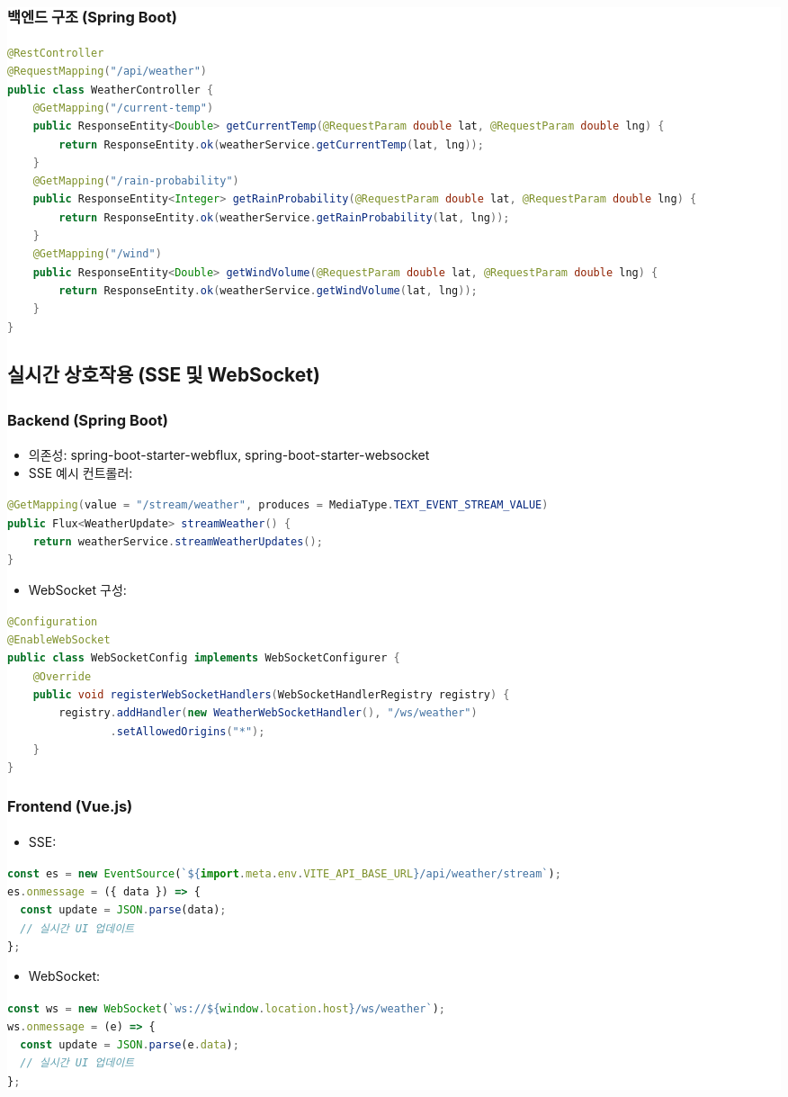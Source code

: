 ### 백엔드 구조 (Spring Boot)

```java
@RestController
@RequestMapping("/api/weather")
public class WeatherController {
    @GetMapping("/current-temp")
    public ResponseEntity<Double> getCurrentTemp(@RequestParam double lat, @RequestParam double lng) {
        return ResponseEntity.ok(weatherService.getCurrentTemp(lat, lng));
    }
    @GetMapping("/rain-probability")
    public ResponseEntity<Integer> getRainProbability(@RequestParam double lat, @RequestParam double lng) {
        return ResponseEntity.ok(weatherService.getRainProbability(lat, lng));
    }
    @GetMapping("/wind")
    public ResponseEntity<Double> getWindVolume(@RequestParam double lat, @RequestParam double lng) {
        return ResponseEntity.ok(weatherService.getWindVolume(lat, lng));
    }
}
```

## 실시간 상호작용 (SSE 및 WebSocket)

### Backend (Spring Boot)
- 의존성: spring-boot-starter-webflux, spring-boot-starter-websocket
- SSE 예시 컨트롤러:
```java
@GetMapping(value = "/stream/weather", produces = MediaType.TEXT_EVENT_STREAM_VALUE)
public Flux<WeatherUpdate> streamWeather() {
    return weatherService.streamWeatherUpdates();
}
```
- WebSocket 구성:
```java
@Configuration
@EnableWebSocket
public class WebSocketConfig implements WebSocketConfigurer {
    @Override
    public void registerWebSocketHandlers(WebSocketHandlerRegistry registry) {
        registry.addHandler(new WeatherWebSocketHandler(), "/ws/weather")
                .setAllowedOrigins("*");
    }
}
```

### Frontend (Vue.js)
- SSE:
```javascript
const es = new EventSource(`${import.meta.env.VITE_API_BASE_URL}/api/weather/stream`);
es.onmessage = ({ data }) => {
  const update = JSON.parse(data);
  // 실시간 UI 업데이트
};
```
- WebSocket:
```javascript
const ws = new WebSocket(`ws://${window.location.host}/ws/weather`);
ws.onmessage = (e) => {
  const update = JSON.parse(e.data);
  // 실시간 UI 업데이트
};
```